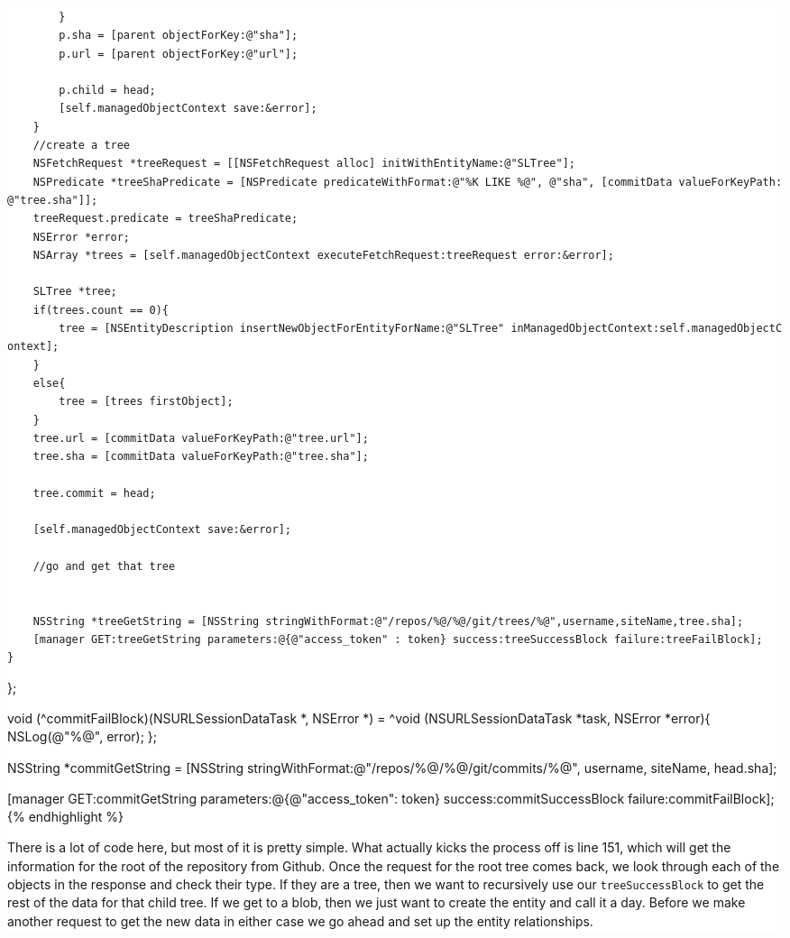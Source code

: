 			}
			p.sha = [parent objectForKey:@"sha"];
			p.url = [parent objectForKey:@"url"];
			
			p.child = head;
			[self.managedObjectContext save:&error];
		}
		//create a tree
		NSFetchRequest *treeRequest = [[NSFetchRequest alloc] initWithEntityName:@"SLTree"];
		NSPredicate *treeShaPredicate = [NSPredicate predicateWithFormat:@"%K LIKE %@", @"sha", [commitData valueForKeyPath:@"tree.sha"]];
		treeRequest.predicate = treeShaPredicate;
		NSError *error;
		NSArray *trees = [self.managedObjectContext executeFetchRequest:treeRequest error:&error];
		
		SLTree *tree;
		if(trees.count == 0){
			tree = [NSEntityDescription insertNewObjectForEntityForName:@"SLTree" inManagedObjectContext:self.managedObjectContext];
		}
		else{
			tree = [trees firstObject];
		}
		tree.url = [commitData valueForKeyPath:@"tree.url"];
		tree.sha = [commitData valueForKeyPath:@"tree.sha"];
		
		tree.commit = head;
		
		[self.managedObjectContext save:&error];
		
		//go and get that tree
		
		
		NSString *treeGetString = [NSString stringWithFormat:@"/repos/%@/%@/git/trees/%@",username,siteName,tree.sha];
		[manager GET:treeGetString parameters:@{@"access_token" : token} success:treeSuccessBlock failure:treeFailBlock];
	}
};

void (^commitFailBlock)(NSURLSessionDataTask *, NSError *) = ^void (NSURLSessionDataTask *task, NSError *error){
	NSLog(@"%@", error);
};

NSString *commitGetString = [NSString stringWithFormat:@"/repos/%@/%@/git/commits/%@", username, siteName, head.sha];

[manager GET:commitGetString parameters:@{@"access_token": token} success:commitSuccessBlock failure:commitFailBlock];
{% endhighlight %}

There is a lot of code here, but most of it is pretty simple. What actually kicks the process off is line 151, which will get the information for the root of the repository from Github. Once the request for the root tree comes back, we look through each of the objects in the response and check their type. If they are a tree, then we want to recursively use our `treeSuccessBlock` to get the rest of the data for that child tree. If we get to a blob, then we just want to create the entity and call it a day. Before we make another request to get the new data in either case we go ahead and set up the entity relationships. 
